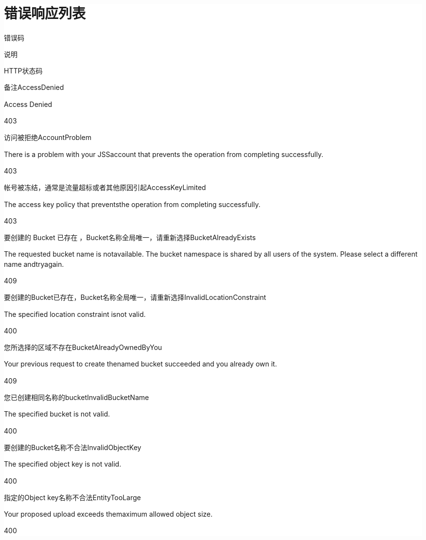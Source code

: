# **错误响应列表**

错误码

说明

HTTP状态码

备注AccessDenied

Access Denied

403

访问被拒绝AccountProblem

There is a problem with your JSSaccount that prevents the operation from completing successfully.

403

帐号被冻结，通常是流量超标或者其他原因引起AccessKeyLimited

The access key policy that preventsthe operation from completing successfully.

403

要创建的 Bucket 已存在 ，Bucket名称全局唯一，请重新选择BucketAlreadyExists

The requested bucket name is notavailable. The bucket namespace is shared by all users of the system. Please select a different name andtryagain.

409

要创建的Bucket已存在，Bucket名称全局唯一，请重新选择InvalidLocationConstraint

The specified location constraint isnot valid.

400

您所选择的区域不存在BucketAlreadyOwnedByYou

Your previous request to create thenamed bucket succeeded and you already own it.

409

您已创建相同名称的bucketInvalidBucketName

The specified bucket is not valid.

400

要创建的Bucket名称不合法InvalidObjectKey

The specified object key is not valid.

400

指定的Object key名称不合法EntityTooLarge

Your proposed upload exceeds themaximum allowed object size.

400
